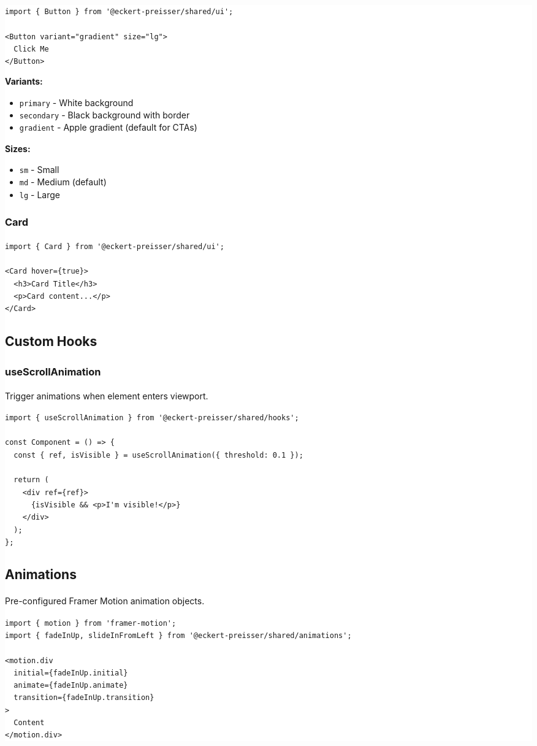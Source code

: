 ```tsx
import { Button } from '@eckert-preisser/shared/ui';

<Button variant="gradient" size="lg">
  Click Me
</Button>
```

**Variants:**
- `primary` - White background
- `secondary` - Black background with border
- `gradient` - Apple gradient (default for CTAs)

**Sizes:**
- `sm` - Small
- `md` - Medium (default)
- `lg` - Large

### Card

```tsx
import { Card } from '@eckert-preisser/shared/ui';

<Card hover={true}>
  <h3>Card Title</h3>
  <p>Card content...</p>
</Card>
```

## Custom Hooks

### useScrollAnimation

Trigger animations when element enters viewport.

```tsx
import { useScrollAnimation } from '@eckert-preisser/shared/hooks';

const Component = () => {
  const { ref, isVisible } = useScrollAnimation({ threshold: 0.1 });

  return (
    <div ref={ref}>
      {isVisible && <p>I'm visible!</p>}
    </div>
  );
};
```

## Animations

Pre-configured Framer Motion animation objects.

```tsx
import { motion } from 'framer-motion';
import { fadeInUp, slideInFromLeft } from '@eckert-preisser/shared/animations';

<motion.div
  initial={fadeInUp.initial}
  animate={fadeInUp.animate}
  transition={fadeInUp.transition}
>
  Content
</motion.div>
```
